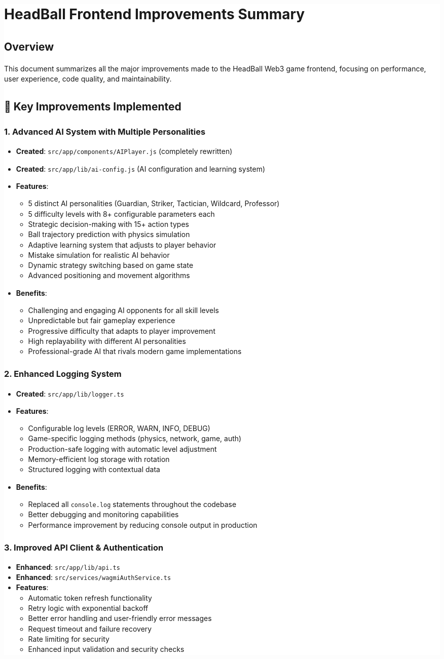 # HeadBall Frontend Improvements Summary

## Overview
This document summarizes all the major improvements made to the HeadBall Web3 game frontend, focusing on performance, user experience, code quality, and maintainability.

## 🎯 Key Improvements Implemented

### 1. Advanced AI System with Multiple Personalities
- **Created**: `src/app/components/AIPlayer.js` (completely rewritten)
- **Created**: `src/app/lib/ai-config.js` (AI configuration and learning system)
- **Features**:
  - 5 distinct AI personalities (Guardian, Striker, Tactician, Wildcard, Professor)
  - 5 difficulty levels with 8+ configurable parameters each
  - Strategic decision-making with 15+ action types
  - Ball trajectory prediction with physics simulation
  - Adaptive learning system that adjusts to player behavior
  - Mistake simulation for realistic AI behavior
  - Dynamic strategy switching based on game state
  - Advanced positioning and movement algorithms

- **Benefits**:
  - Challenging and engaging AI opponents for all skill levels
  - Unpredictable but fair gameplay experience
  - Progressive difficulty that adapts to player improvement
  - High replayability with different AI personalities
  - Professional-grade AI that rivals modern game implementations

### 2. Enhanced Logging System
- **Created**: `src/app/lib/logger.ts`
- **Features**:
  - Configurable log levels (ERROR, WARN, INFO, DEBUG)
  - Game-specific logging methods (physics, network, game, auth)
  - Production-safe logging with automatic level adjustment
  - Memory-efficient log storage with rotation
  - Structured logging with contextual data

- **Benefits**:
  - Replaced all `console.log` statements throughout the codebase
  - Better debugging and monitoring capabilities
  - Performance improvement by reducing console output in production

### 3. Improved API Client & Authentication
- **Enhanced**: `src/app/lib/api.ts`
- **Enhanced**: `src/services/wagmiAuthService.ts`
- **Features**:
  - Automatic token refresh functionality
  - Retry logic with exponential backoff
  - Better error handling and user-friendly error messages
  - Request timeout and failure recovery
  - Rate limiting for security
  - Enhanced input validation and security checks
